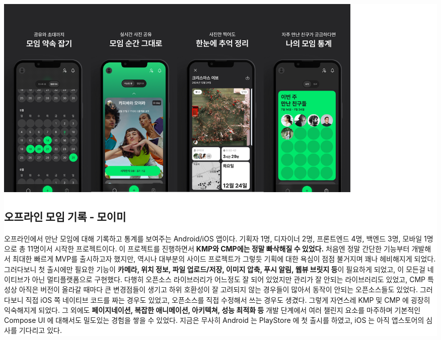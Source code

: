 <img width="80%" src="/assets/post_images/review/2024/2.png" />

## 오프라인 모임 기록 - 모이미
오프라인에서 만난 모임에 대해 기록하고 통계를 보여주는 Android/iOS 앱이다.
기획자 1명, 디자이너 2명, 프론트엔드 4명, 백엔드 3명, 모바일 1명으로 총 11명이서 시작한 프로젝트이다.
이 프로젝트를 진행하면서 **KMP와 CMP에는 정말 빠삭해질 수 있었다.** 처음엔 정말 간단한 기능부터 개발해서 최대한 빠르게 MVP를
출시하고자 했지만, 역시나 대부분의 사이드 프로젝트가 그렇듯 기획에 대한 욕심이 점점 불거지며 꽤나 헤비해지게 되었다.
그러다보니 첫 출시에만 필요한 기능이 **카메라, 위치 정보, 파일 업로드/저장, 이미지 압축, 푸시 알림, 웹뷰 브릿지 등**이 필요하게 되었고,
이 모든걸 네이티브가 아닌 멀티플랫폼으로 구현했다. 다행히 오픈소스 라이브러리가 어느정도 잘 되어 있었지만 관리가 잘 안되는 라이브러리도 있었고,
CMP 특성상 아직은 버전이 올라갈 때마다 큰 변경점들이 생기고 하위 호환성이 잘 고려되지 않는 경우들이 많아서 동작이 안되는 오픈소스들도 있었다.
그러다보니 직접 iOS 쪽 네이티브 코드를 짜는 경우도 있었고, 오픈소스를 직접 수정해서 쓰는 경우도 생겼다.
그렇게 자연스레 KMP 및 CMP 에 굉장히 익숙해지게 되었다. 그 외에도 **페이지네이션, 복잡한 애니메이션, 아키텍쳐, 성능 최적화 등**
개발 단계에서 여러 챌린지 요소를 마주하며 기본적인 Compose UI 에 대해서도 밀도있는 경험을 쌓을 수 있었다.
지금은 무사히 Android 는 PlayStore 에 첫 출시를 하였고, iOS 는 아직 앱스토어의 심사를 기다리고 있다.

